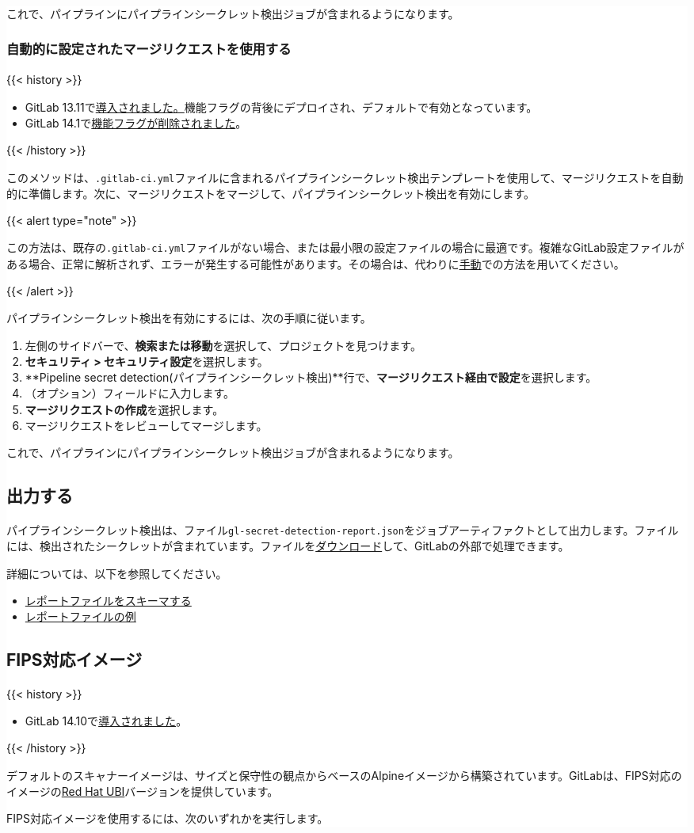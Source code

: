これで、パイプラインにパイプラインシークレット検出ジョブが含まれるようになります。

### 自動的に設定されたマージリクエストを使用する

{{< history >}}

- GitLab 13.11で[導入されました。](https://gitlab.com/groups/gitlab-org/-/epics/4496)機能フラグの背後にデプロイされ、デフォルトで有効となっています。
- GitLab 14.1で[機能フラグが削除されました](https://gitlab.com/gitlab-org/gitlab/-/issues/329886)。

{{< /history >}}

このメソッドは、`.gitlab-ci.yml`ファイルに含まれるパイプラインシークレット検出テンプレートを使用して、マージリクエストを自動的に準備します。次に、マージリクエストをマージして、パイプラインシークレット検出を有効にします。

{{< alert type="note" >}}

この方法は、既存の`.gitlab-ci.yml`ファイルがない場合、または最小限の設定ファイルの場合に最適です。複雑なGitLab設定ファイルがある場合、正常に解析されず、エラーが発生する可能性があります。その場合は、代わりに[手動](#edit-the-gitlab-ciyml-file-manually)での方法を用いてください。

{{< /alert >}}

パイプラインシークレット検出を有効にするには、次の手順に従います。

1. 左側のサイドバーで、**検索または移動**を選択して、プロジェクトを見つけます。
1. **セキュリティ > セキュリティ設定**を選択します。
1. **Pipeline secret detection(パイプラインシークレット検出)**行で、**マージリクエスト経由で設定**を選択します。
1. （オプション）フィールドに入力します。
1. **マージリクエストの作成**を選択します。
1. マージリクエストをレビューしてマージします。

これで、パイプラインにパイプラインシークレット検出ジョブが含まれるようになります。

## 出力する

パイプラインシークレット検出は、ファイル`gl-secret-detection-report.json`をジョブアーティファクトとして出力します。ファイルには、検出されたシークレットが含まれています。ファイルを[ダウンロード](../../../../ci/jobs/job_artifacts.md#download-job-artifacts)して、GitLabの外部で処理できます。

詳細については、以下を参照してください。

- [レポートファイルをスキーマする](https://gitlab.com/gitlab-org/security-products/security-report-schemas/-/blob/master/dist/secret-detection-report-format.json)
- [レポートファイルの例](https://gitlab.com/gitlab-org/security-products/analyzers/secrets/-/blob/master/qa/expect/secrets/gl-secret-detection-report.json)

## FIPS対応イメージ

{{< history >}}

- GitLab 14.10で[導入されました](https://gitlab.com/groups/gitlab-org/-/epics/6479)。

{{< /history >}}

デフォルトのスキャナーイメージは、サイズと保守性の観点からベースのAlpineイメージから構築されています。GitLabは、FIPS対応のイメージの[Red Hat UBI](https://www.redhat.com/en/blog/introducing-red-hat-universal-base-image)バージョンを提供しています。

FIPS対応イメージを使用するには、次のいずれかを実行します。

